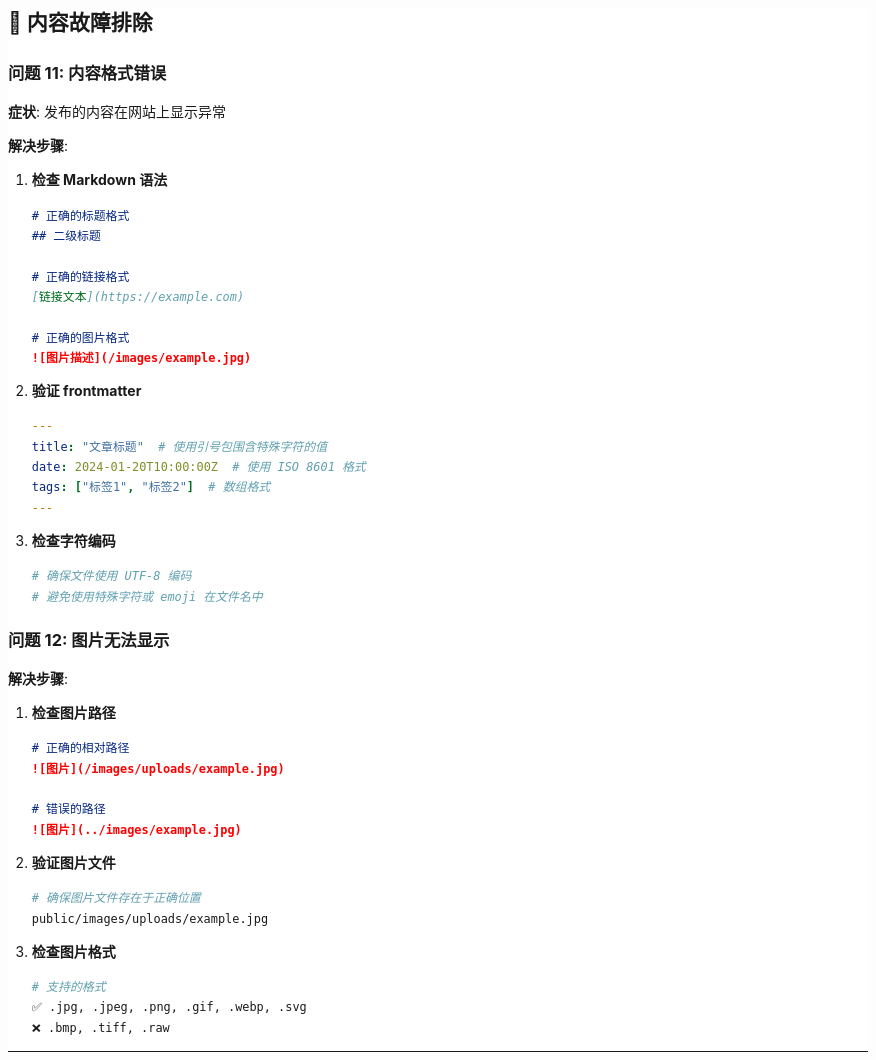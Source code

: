 
## 📝 内容故障排除

### 问题 11: 内容格式错误

**症状**: 发布的内容在网站上显示异常

**解决步骤**:

1. **检查 Markdown 语法**
   ```markdown
   # 正确的标题格式
   ## 二级标题
   
   # 正确的链接格式
   [链接文本](https://example.com)
   
   # 正确的图片格式
   ![图片描述](/images/example.jpg)
   ```

2. **验证 frontmatter**
   ```yaml
   ---
   title: "文章标题"  # 使用引号包围含特殊字符的值
   date: 2024-01-20T10:00:00Z  # 使用 ISO 8601 格式
   tags: ["标签1", "标签2"]  # 数组格式
   ---
   ```

3. **检查字符编码**
   ```bash
   # 确保文件使用 UTF-8 编码
   # 避免使用特殊字符或 emoji 在文件名中
   ```

### 问题 12: 图片无法显示

**解决步骤**:

1. **检查图片路径**
   ```markdown
   # 正确的相对路径
   ![图片](/images/uploads/example.jpg)
   
   # 错误的路径
   ![图片](../images/example.jpg)
   ```

2. **验证图片文件**
   ```bash
   # 确保图片文件存在于正确位置
   public/images/uploads/example.jpg
   ```

3. **检查图片格式**
   ```bash
   # 支持的格式
   ✅ .jpg, .jpeg, .png, .gif, .webp, .svg
   ❌ .bmp, .tiff, .raw
   ```

---
